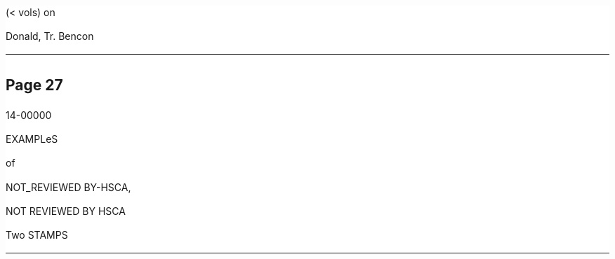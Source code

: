 (< vols) on

Donald, Tr. Bencon

---

## Page 27

14-00000

EXAMPLeS

of

NOT_REVIEWED BY-HSCA,

NOT REVIEWED BY HSCA

Two STAMPS

---

